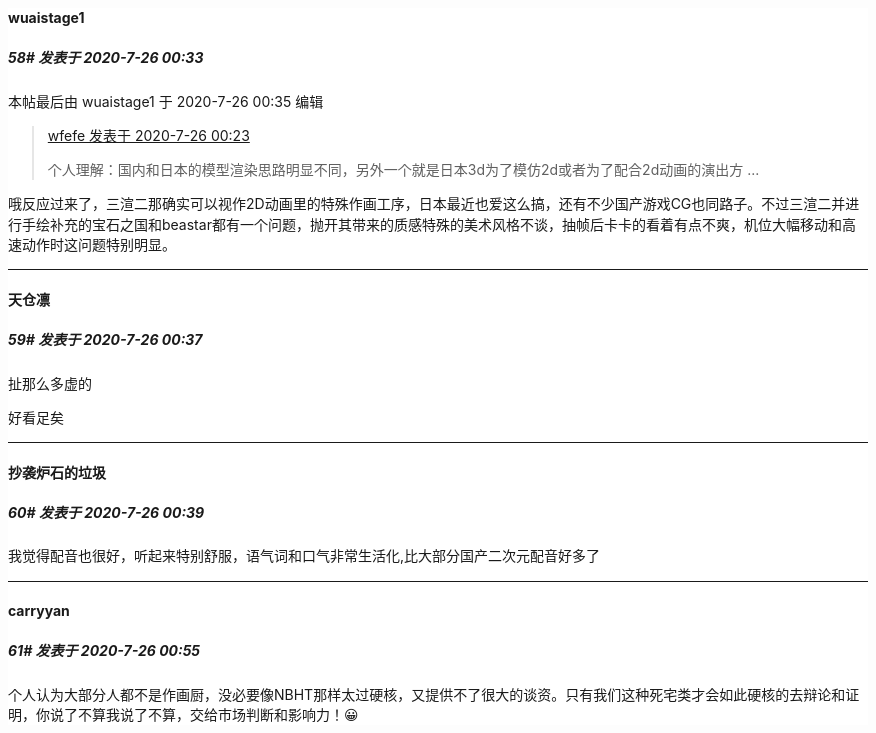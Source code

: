 ####  wuaistage1  
##### 58#       发表于 2020-7-26 00:33



 本帖最后由 wuaistage1 于 2020-7-26 00:35 编辑 
<blockquote><a href="httphttps://bbs.saraba1st.com/2b/forum.php?mod=redirect&amp;goto=findpost&amp;pid=48216419&amp;ptid=1950481" target="_blank">wfefe 发表于 2020-7-26 00:23</a>

个人理解：国内和日本的模型渲染思路明显不同，另外一个就是日本3d为了模仿2d或者为了配合2d动画的演出方 ...</blockquote>
哦反应过来了，三渲二那确实可以视作2D动画里的特殊作画工序，日本最近也爱这么搞，还有不少国产游戏CG也同路子。不过三渲二并进行手绘补充的宝石之国和beastar都有一个问题，抛开其带来的质感特殊的美术风格不谈，抽帧后卡卡的看着有点不爽，机位大幅移动和高速动作时这问题特别明显。







*****

####  天仓凛  
##### 59#       发表于 2020-7-26 00:37




扯那么多虚的

好看足矣







*****

####  抄袭炉石的垃圾  
##### 60#       发表于 2020-7-26 00:39




我觉得配音也很好，听起来特别舒服，语气词和口气非常生活化,比大部分国产二次元配音好多了







*****

####  carryyan  
##### 61#       发表于 2020-7-26 00:55




个人认为大部分人都不是作画厨，没必要像NBHT那样太过硬核，又提供不了很大的谈资。只有我们这种死宅类才会如此硬核的去辩论和证明，你说了不算我说了不算，交给市场判断和影响力！😀






